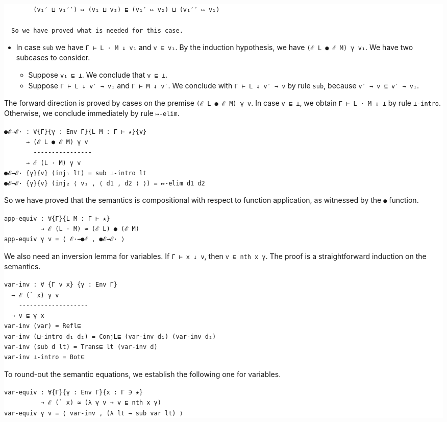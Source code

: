             (v₁′ ⊔ v₁′′) ↦ (v₁ ⊔ v₂) ⊑ (v₁′ ↦ v₂) ⊔ (v₁′′ ↦ v₁)
   
      So we have proved what is needed for this case.

* In case `sub` we have `Γ ⊢ L · M ↓ v₁` and `v ⊑ v₁`.
  By the induction hypothesis, we have `(ℰ L ● ℰ M) γ v₁`.
  We have two subcases to consider.

    * Suppose `v₁ ⊑ ⊥`. We conclude that `v ⊑ ⊥`.
    * Suppose `Γ ⊢ L ↓ v′ → v₁` and `Γ ⊢ M ↓ v′`.
      We conclude with `Γ ⊢ L ↓ v′ → v` by rule `sub`, because
      `v′ → v ⊑ v′ → v₁`. 


The forward direction is proved by cases on the premise `(ℰ L ● ℰ M) γ v`.
In case `v ⊑ ⊥`, we obtain `Γ ⊢ L · M ↓ ⊥` by rule `⊥-intro`.
Otherwise, we conclude immediately by rule `↦-elim`.

```
●ℰ→ℰ· : ∀{Γ}{γ : Env Γ}{L M : Γ ⊢ ★}{v}
      → (ℰ L ● ℰ M) γ v
        ----------------
      → ℰ (L · M) γ v
●ℰ→ℰ· {γ}{v} (inj₁ lt) = sub ⊥-intro lt
●ℰ→ℰ· {γ}{v} (inj₂ ⟨ v₁ , ⟨ d1 , d2 ⟩ ⟩) = ↦-elim d1 d2
```

So we have proved that the semantics is compositional with respect to
function application, as witnessed by the `●` function.

```
app-equiv : ∀{Γ}{L M : Γ ⊢ ★}
          → ℰ (L · M) ≃ (ℰ L) ● (ℰ M)
app-equiv γ v = ⟨ ℰ·→●ℰ , ●ℰ→ℰ· ⟩ 
```

We also need an inversion lemma for variables.
If `Γ ⊢ x ↓ v`, then `v ⊑ nth x γ`. The proof is a straightforward
induction on the semantics.

```
var-inv : ∀ {Γ v x} {γ : Env Γ}
  → ℰ (` x) γ v
    -------------------
  → v ⊑ γ x
var-inv (var) = Refl⊑
var-inv (⊔-intro d₁ d₂) = ConjL⊑ (var-inv d₁) (var-inv d₂)
var-inv (sub d lt) = Trans⊑ lt (var-inv d)
var-inv ⊥-intro = Bot⊑
```

To round-out the semantic equations, we establish the following one
for variables.

```
var-equiv : ∀{Γ}{γ : Env Γ}{x : Γ ∋ ★}
          → ℰ (` x) ≃ (λ γ v → v ⊑ nth x γ)
var-equiv γ v = ⟨ var-inv , (λ lt → sub var lt) ⟩
```
